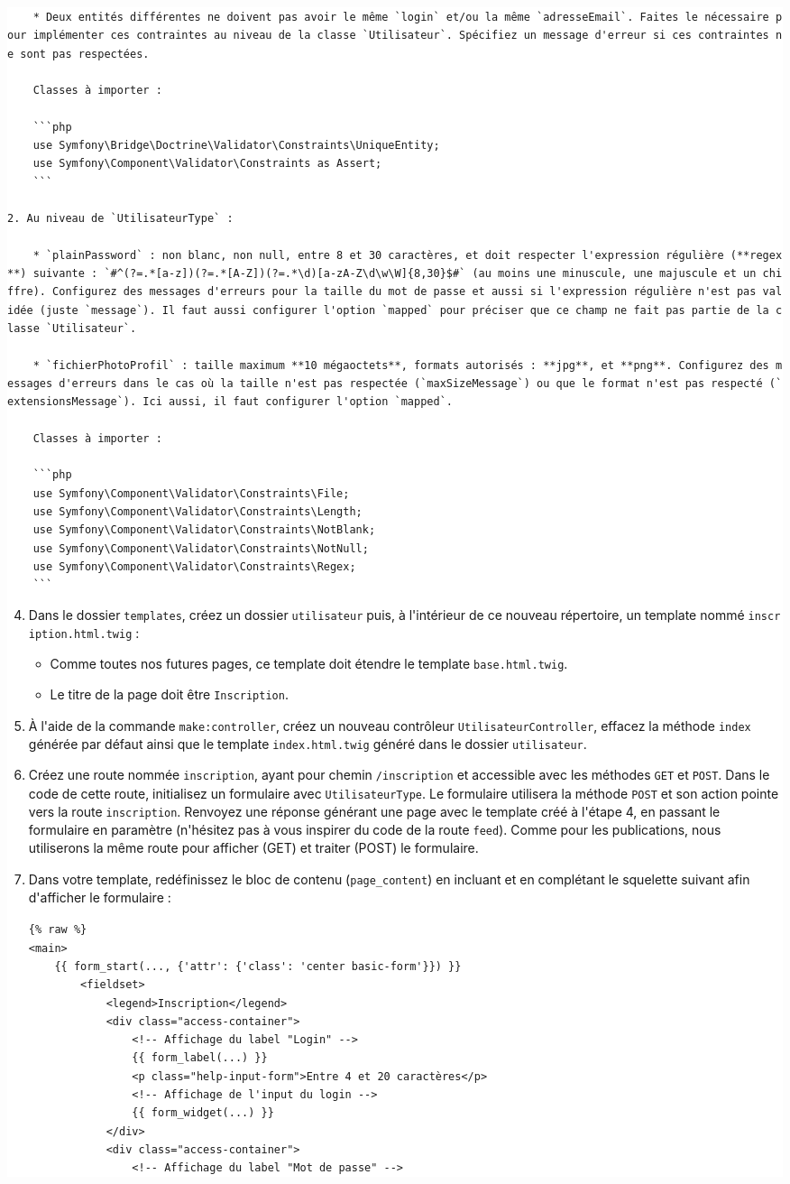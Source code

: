         * Deux entités différentes ne doivent pas avoir le même `login` et/ou la même `adresseEmail`. Faites le nécessaire pour implémenter ces contraintes au niveau de la classe `Utilisateur`. Spécifiez un message d'erreur si ces contraintes ne sont pas respectées.

        Classes à importer :

        ```php
        use Symfony\Bridge\Doctrine\Validator\Constraints\UniqueEntity;
        use Symfony\Component\Validator\Constraints as Assert;
        ```

    2. Au niveau de `UtilisateurType` :

        * `plainPassword` : non blanc, non null, entre 8 et 30 caractères, et doit respecter l'expression régulière (**regex**) suivante : `#^(?=.*[a-z])(?=.*[A-Z])(?=.*\d)[a-zA-Z\d\w\W]{8,30}$#` (au moins une minuscule, une majuscule et un chiffre). Configurez des messages d'erreurs pour la taille du mot de passe et aussi si l'expression régulière n'est pas validée (juste `message`). Il faut aussi configurer l'option `mapped` pour préciser que ce champ ne fait pas partie de la classe `Utilisateur`.

        * `fichierPhotoProfil` : taille maximum **10 mégaoctets**, formats autorisés : **jpg**, et **png**. Configurez des messages d'erreurs dans le cas où la taille n'est pas respectée (`maxSizeMessage`) ou que le format n'est pas respecté (`extensionsMessage`). Ici aussi, il faut configurer l'option `mapped`.

        Classes à importer :

        ```php
        use Symfony\Component\Validator\Constraints\File;
        use Symfony\Component\Validator\Constraints\Length;
        use Symfony\Component\Validator\Constraints\NotBlank;
        use Symfony\Component\Validator\Constraints\NotNull;
        use Symfony\Component\Validator\Constraints\Regex;
        ```

4. Dans le dossier `templates`, créez un dossier `utilisateur` puis, à l'intérieur de ce nouveau répertoire, un template nommé `inscription.html.twig` :

    * Comme toutes nos futures pages, ce template doit étendre le template `base.html.twig`.

    * Le titre de la page doit être `Inscription`.

5. À l'aide de la commande `make:controller`, créez un nouveau contrôleur `UtilisateurController`, effacez la méthode `index` générée par défaut ainsi que le template `index.html.twig` généré dans le dossier `utilisateur`.

6. Créez une route nommée `inscription`, ayant pour chemin `/inscription` et accessible avec les méthodes `GET` et `POST`. Dans le code de cette route, initialisez un formulaire avec `UtilisateurType`. Le formulaire utilisera la méthode `POST` et son action pointe vers la route `inscription`. Renvoyez une réponse générant une page avec le template créé à l'étape 4, en passant le formulaire en paramètre (n'hésitez pas à vous inspirer du code de la route `feed`). Comme pour les publications, nous utiliserons la même route pour afficher (GET) et traiter (POST) le formulaire.

7. Dans votre template, redéfinissez le bloc de contenu (`page_content`) en incluant et en complétant le squelette suivant afin d'afficher le formulaire :

    ```twig
    {% raw %}
    <main>
        {{ form_start(..., {'attr': {'class': 'center basic-form'}}) }}
            <fieldset>
                <legend>Inscription</legend>
                <div class="access-container">
                    <!-- Affichage du label "Login" -->
                    {{ form_label(...) }}
                    <p class="help-input-form">Entre 4 et 20 caractères</p>
                    <!-- Affichage de l'input du login -->
                    {{ form_widget(...) }}
                </div>
                <div class="access-container">
                    <!-- Affichage du label "Mot de passe" -->